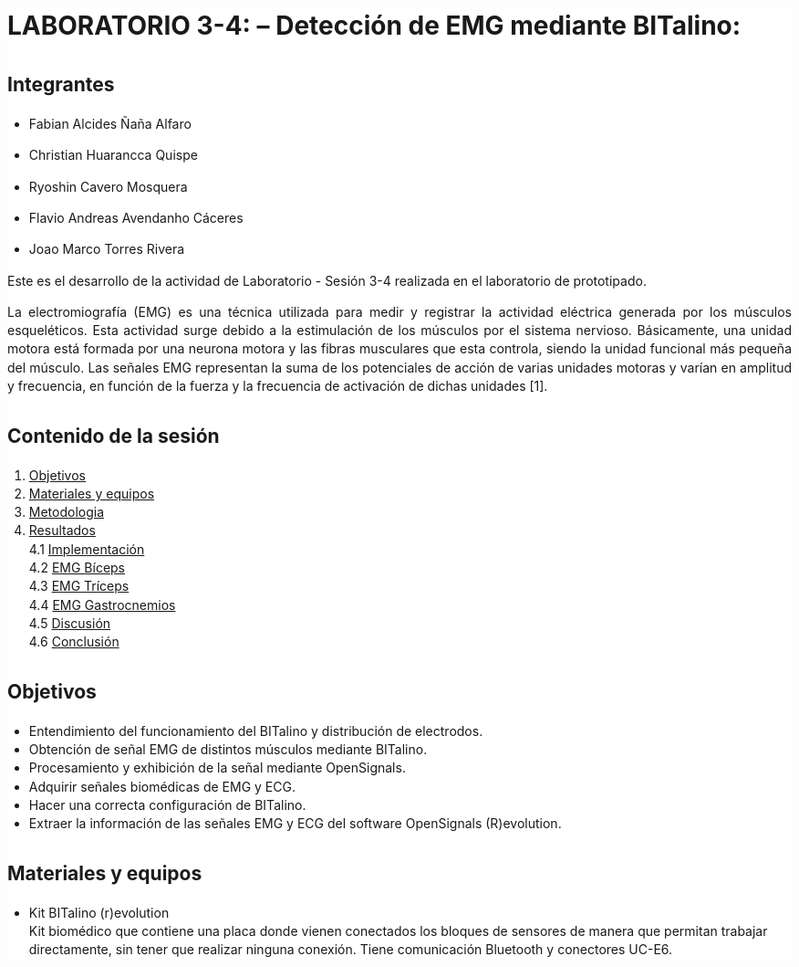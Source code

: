 # LABORATORIO 3-4: – Detección de EMG mediante BITalino:
## Integrantes
- Fabian Alcides Ñaña Alfaro

- Christian Huarancca Quispe

- Ryoshin Cavero Mosquera

- Flavio Andreas Avendanho Cáceres

- Joao Marco Torres Rivera

<p style="text-align: justify;">
     Este es el desarrollo de la actividad de Laboratorio - Sesión 3-4 realizada en el laboratorio de prototipado.    
     </p>
     <p style="text-align: justify;">                   
     La electromiografía (EMG) es una técnica utilizada para medir y registrar la actividad eléctrica generada por los músculos esqueléticos. Esta actividad surge debido a la estimulación de los músculos por el sistema nervioso. Básicamente, una unidad motora está formada por una neurona motora y las fibras musculares que esta controla, siendo la unidad funcional más pequeña del músculo. Las señales EMG representan la suma de los potenciales de acción de varias unidades motoras y varían en amplitud y frecuencia, en función de la fuerza y la frecuencia de activación de dichas unidades [1].
</p>


## Contenido de la sesión
1. [Objetivos](#id1)
2. [Materiales y equipos](#id2)
3. [Metodologia](#id3)
4. [Resultados](#id4)  
   4.1 [Implementación](#id5)  
   4.2 [EMG Bíceps](#id6)  
   4.3 [EMG Tríceps](#id7)  
   4.4 [EMG Gastrocnemios](#id8)  
   4.5 [Discusión](#id9)  
   4.6 [Conclusión](#id10)

## Objetivos <a name="id1"></a>
* Entendimiento del funcionamiento del BITalino y distribución de electrodos.
* Obtención de señal EMG de distintos músculos mediante BITalino.
* Procesamiento y exhibición de la señal mediante OpenSignals.
* Adquirir señales biomédicas de EMG y ECG.
* Hacer una correcta configuración de BITalino.
* Extraer la información de las señales EMG y ECG del software OpenSignals (R)evolution.

## Materiales y equipos <a name="id2"></a>
* Kit BITalino (r)evolution  
  Kit biomédico que contiene una placa donde vienen conectados los bloques de sensores de manera que permitan trabajar directamente, sin tener que realizar ninguna conexión. Tiene comunicación Bluetooth y conectores UC-E6.  